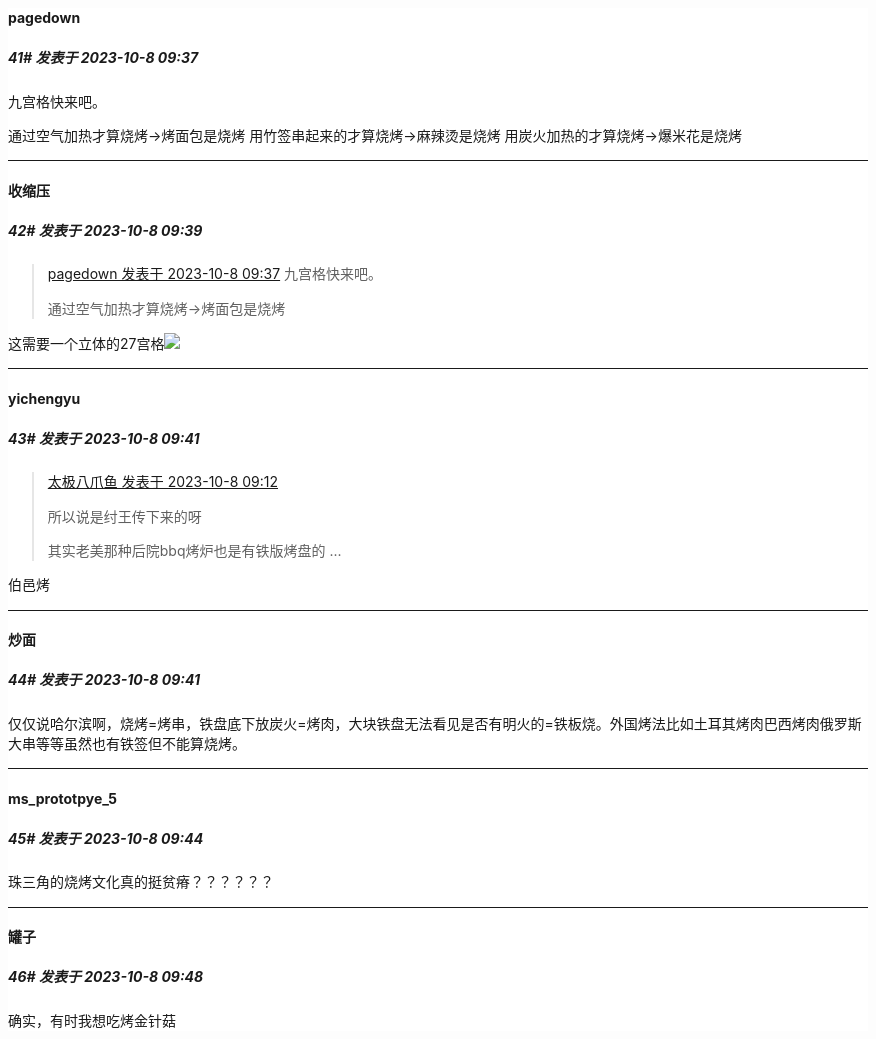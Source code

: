 ####  pagedown  
##### 41#       发表于 2023-10-8 09:37

九宫格快来吧。

通过空气加热才算烧烤→烤面包是烧烤
用竹签串起来的才算烧烤→麻辣烫是烧烤
用炭火加热的才算烧烤→爆米花是烧烤

*****

####  收缩压  
##### 42#       发表于 2023-10-8 09:39

<blockquote><a href="httphttps://bbs.saraba1st.com/2b/forum.php?mod=redirect&amp;goto=findpost&amp;pid=62650388&amp;ptid=2155863" target="_blank">pagedown 发表于 2023-10-8 09:37</a>
九宫格快来吧。

通过空气加热才算烧烤→烤面包是烧烤</blockquote>
这需要一个立体的27宫格<img src="https://static.saraba1st.com/image/smiley/face2017/067.png" referrerpolicy="no-referrer">

*****

####  yichengyu  
##### 43#       发表于 2023-10-8 09:41

<blockquote><a href="httphttps://bbs.saraba1st.com/2b/forum.php?mod=redirect&amp;goto=findpost&amp;pid=62650114&amp;ptid=2155863" target="_blank">太极八爪鱼 发表于 2023-10-8 09:12</a>

所以说是纣王传下来的呀

其实老美那种后院bbq烤炉也是有铁版烤盘的 ...</blockquote>
伯邑烤

*****

####  炒面  
##### 44#       发表于 2023-10-8 09:41

仅仅说哈尔滨啊，烧烤=烤串，铁盘底下放炭火=烤肉，大块铁盘无法看见是否有明火的=铁板烧。外国烤法比如土耳其烤肉巴西烤肉俄罗斯大串等等虽然也有铁签但不能算烧烤。

*****

####  ms_prototpye_5  
##### 45#       发表于 2023-10-8 09:44

珠三角的烧烤文化真的挺贫瘠？？？？？？

*****

####  罐子  
##### 46#       发表于 2023-10-8 09:48

确实，有时我想吃烤金针菇
